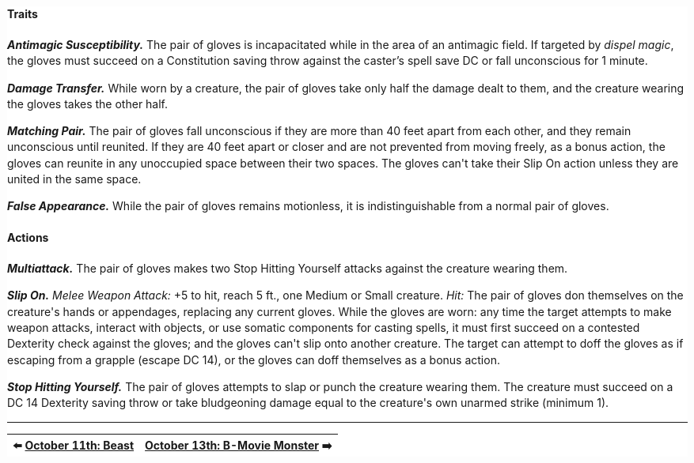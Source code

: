 #### Traits

_**Antimagic Susceptibility.**_ The pair of gloves is incapacitated while in the area of an antimagic field. If targeted by _dispel magic_, the gloves must succeed on a Constitution saving throw against the caster’s spell save DC or fall unconscious for 1 minute.

_**Damage Transfer.**_ While worn by a creature, the pair of gloves take only half the damage dealt to them, and the creature wearing the gloves takes the other half.

_**Matching Pair.**_ The pair of gloves fall unconscious if they are more than 40 feet apart from each other, and they remain unconscious until reunited. If they are 40 feet apart or closer and are not prevented from moving freely, as a bonus action, the gloves can reunite in any unoccupied space between their two spaces. The gloves can't take their Slip On action unless they are united in the same space.

_**False Appearance.**_ While the pair of gloves remains motionless, it is indistinguishable from a normal pair of gloves.

#### Actions

_**Multiattack.**_ The pair of gloves makes two Stop Hitting Yourself attacks against the creature wearing them.

_**Slip On.**_ _Melee Weapon Attack:_ +5 to hit, reach 5 ft., one Medium or Small creature. _Hit:_ The pair of gloves don themselves on the creature's hands or appendages, replacing any current gloves. While the gloves are worn: any time the target attempts to make weapon attacks, interact with objects, or use somatic components for casting spells, it must first succeed on a contested Dexterity check against the gloves; and the gloves can't slip onto another creature. The target can attempt to doff the gloves as if escaping from a grapple (escape DC 14), or the gloves can doff themselves as a bonus action.

_**Stop Hitting Yourself.**_ The pair of gloves attempts to slap or punch the creature wearing them. The creature must succeed on a DC 14 Dexterity saving throw or take bludgeoning damage equal to the creature's own unarmed strike (minimum 1).

---

| ⬅️ [October 11th: Beast](2021-10-11-beast.md) | [October 13th: B-Movie Monster](2021-10-13-b-movie-monster.md) ➡️ |
|:-|-:|
